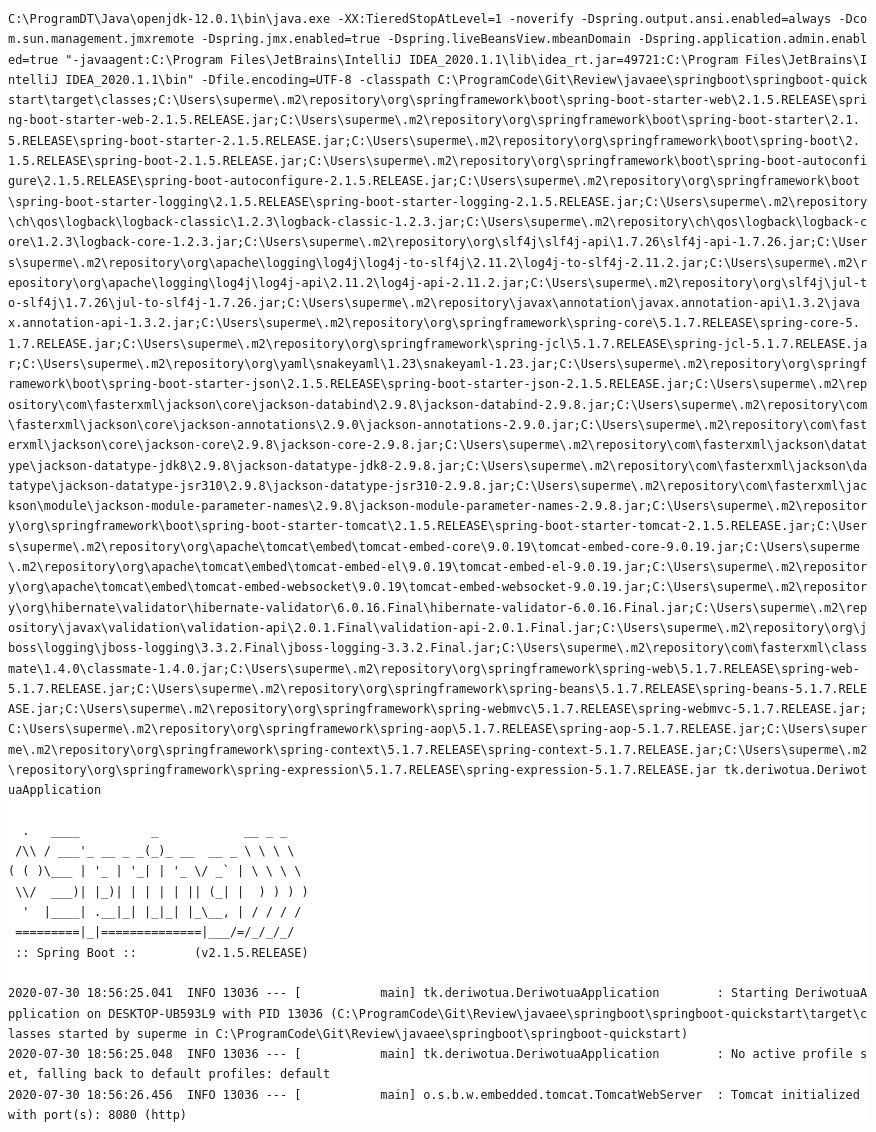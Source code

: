 ```text
C:\ProgramDT\Java\openjdk-12.0.1\bin\java.exe -XX:TieredStopAtLevel=1 -noverify -Dspring.output.ansi.enabled=always -Dcom.sun.management.jmxremote -Dspring.jmx.enabled=true -Dspring.liveBeansView.mbeanDomain -Dspring.application.admin.enabled=true "-javaagent:C:\Program Files\JetBrains\IntelliJ IDEA_2020.1.1\lib\idea_rt.jar=49721:C:\Program Files\JetBrains\IntelliJ IDEA_2020.1.1\bin" -Dfile.encoding=UTF-8 -classpath C:\ProgramCode\Git\Review\javaee\springboot\springboot-quickstart\target\classes;C:\Users\superme\.m2\repository\org\springframework\boot\spring-boot-starter-web\2.1.5.RELEASE\spring-boot-starter-web-2.1.5.RELEASE.jar;C:\Users\superme\.m2\repository\org\springframework\boot\spring-boot-starter\2.1.5.RELEASE\spring-boot-starter-2.1.5.RELEASE.jar;C:\Users\superme\.m2\repository\org\springframework\boot\spring-boot\2.1.5.RELEASE\spring-boot-2.1.5.RELEASE.jar;C:\Users\superme\.m2\repository\org\springframework\boot\spring-boot-autoconfigure\2.1.5.RELEASE\spring-boot-autoconfigure-2.1.5.RELEASE.jar;C:\Users\superme\.m2\repository\org\springframework\boot\spring-boot-starter-logging\2.1.5.RELEASE\spring-boot-starter-logging-2.1.5.RELEASE.jar;C:\Users\superme\.m2\repository\ch\qos\logback\logback-classic\1.2.3\logback-classic-1.2.3.jar;C:\Users\superme\.m2\repository\ch\qos\logback\logback-core\1.2.3\logback-core-1.2.3.jar;C:\Users\superme\.m2\repository\org\slf4j\slf4j-api\1.7.26\slf4j-api-1.7.26.jar;C:\Users\superme\.m2\repository\org\apache\logging\log4j\log4j-to-slf4j\2.11.2\log4j-to-slf4j-2.11.2.jar;C:\Users\superme\.m2\repository\org\apache\logging\log4j\log4j-api\2.11.2\log4j-api-2.11.2.jar;C:\Users\superme\.m2\repository\org\slf4j\jul-to-slf4j\1.7.26\jul-to-slf4j-1.7.26.jar;C:\Users\superme\.m2\repository\javax\annotation\javax.annotation-api\1.3.2\javax.annotation-api-1.3.2.jar;C:\Users\superme\.m2\repository\org\springframework\spring-core\5.1.7.RELEASE\spring-core-5.1.7.RELEASE.jar;C:\Users\superme\.m2\repository\org\springframework\spring-jcl\5.1.7.RELEASE\spring-jcl-5.1.7.RELEASE.jar;C:\Users\superme\.m2\repository\org\yaml\snakeyaml\1.23\snakeyaml-1.23.jar;C:\Users\superme\.m2\repository\org\springframework\boot\spring-boot-starter-json\2.1.5.RELEASE\spring-boot-starter-json-2.1.5.RELEASE.jar;C:\Users\superme\.m2\repository\com\fasterxml\jackson\core\jackson-databind\2.9.8\jackson-databind-2.9.8.jar;C:\Users\superme\.m2\repository\com\fasterxml\jackson\core\jackson-annotations\2.9.0\jackson-annotations-2.9.0.jar;C:\Users\superme\.m2\repository\com\fasterxml\jackson\core\jackson-core\2.9.8\jackson-core-2.9.8.jar;C:\Users\superme\.m2\repository\com\fasterxml\jackson\datatype\jackson-datatype-jdk8\2.9.8\jackson-datatype-jdk8-2.9.8.jar;C:\Users\superme\.m2\repository\com\fasterxml\jackson\datatype\jackson-datatype-jsr310\2.9.8\jackson-datatype-jsr310-2.9.8.jar;C:\Users\superme\.m2\repository\com\fasterxml\jackson\module\jackson-module-parameter-names\2.9.8\jackson-module-parameter-names-2.9.8.jar;C:\Users\superme\.m2\repository\org\springframework\boot\spring-boot-starter-tomcat\2.1.5.RELEASE\spring-boot-starter-tomcat-2.1.5.RELEASE.jar;C:\Users\superme\.m2\repository\org\apache\tomcat\embed\tomcat-embed-core\9.0.19\tomcat-embed-core-9.0.19.jar;C:\Users\superme\.m2\repository\org\apache\tomcat\embed\tomcat-embed-el\9.0.19\tomcat-embed-el-9.0.19.jar;C:\Users\superme\.m2\repository\org\apache\tomcat\embed\tomcat-embed-websocket\9.0.19\tomcat-embed-websocket-9.0.19.jar;C:\Users\superme\.m2\repository\org\hibernate\validator\hibernate-validator\6.0.16.Final\hibernate-validator-6.0.16.Final.jar;C:\Users\superme\.m2\repository\javax\validation\validation-api\2.0.1.Final\validation-api-2.0.1.Final.jar;C:\Users\superme\.m2\repository\org\jboss\logging\jboss-logging\3.3.2.Final\jboss-logging-3.3.2.Final.jar;C:\Users\superme\.m2\repository\com\fasterxml\classmate\1.4.0\classmate-1.4.0.jar;C:\Users\superme\.m2\repository\org\springframework\spring-web\5.1.7.RELEASE\spring-web-5.1.7.RELEASE.jar;C:\Users\superme\.m2\repository\org\springframework\spring-beans\5.1.7.RELEASE\spring-beans-5.1.7.RELEASE.jar;C:\Users\superme\.m2\repository\org\springframework\spring-webmvc\5.1.7.RELEASE\spring-webmvc-5.1.7.RELEASE.jar;C:\Users\superme\.m2\repository\org\springframework\spring-aop\5.1.7.RELEASE\spring-aop-5.1.7.RELEASE.jar;C:\Users\superme\.m2\repository\org\springframework\spring-context\5.1.7.RELEASE\spring-context-5.1.7.RELEASE.jar;C:\Users\superme\.m2\repository\org\springframework\spring-expression\5.1.7.RELEASE\spring-expression-5.1.7.RELEASE.jar tk.deriwotua.DeriwotuaApplication

  .   ____          _            __ _ _
 /\\ / ___'_ __ _ _(_)_ __  __ _ \ \ \ \
( ( )\___ | '_ | '_| | '_ \/ _` | \ \ \ \
 \\/  ___)| |_)| | | | | || (_| |  ) ) ) )
  '  |____| .__|_| |_|_| |_\__, | / / / /
 =========|_|==============|___/=/_/_/_/
 :: Spring Boot ::        (v2.1.5.RELEASE)

2020-07-30 18:56:25.041  INFO 13036 --- [           main] tk.deriwotua.DeriwotuaApplication        : Starting DeriwotuaApplication on DESKTOP-UB593L9 with PID 13036 (C:\ProgramCode\Git\Review\javaee\springboot\springboot-quickstart\target\classes started by superme in C:\ProgramCode\Git\Review\javaee\springboot\springboot-quickstart)
2020-07-30 18:56:25.048  INFO 13036 --- [           main] tk.deriwotua.DeriwotuaApplication        : No active profile set, falling back to default profiles: default
2020-07-30 18:56:26.456  INFO 13036 --- [           main] o.s.b.w.embedded.tomcat.TomcatWebServer  : Tomcat initialized with port(s): 8080 (http)
```